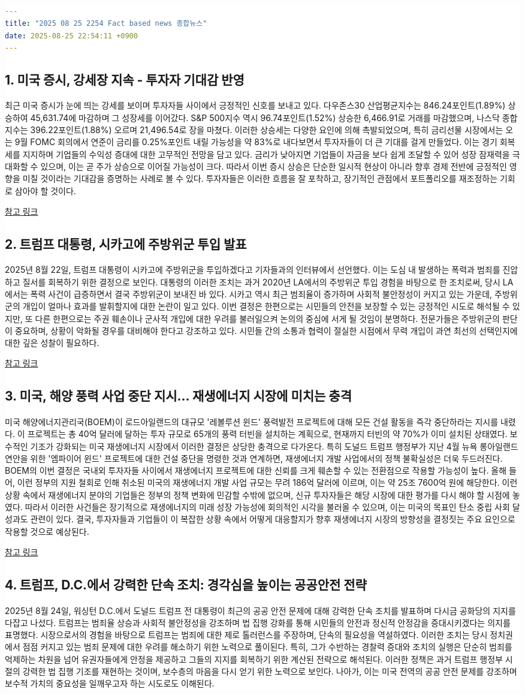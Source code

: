 ```yaml
---
title: "2025 08 25 2254 Fact based news 종합뉴스"
date: 2025-08-25 22:54:11 +0900
---
```

## 1. 미국 증시, 강세장 지속 - 투자자 기대감 반영

최근 미국 증시가 눈에 띄는 강세를 보이며 투자자들 사이에서 긍정적인 신호를 보내고 있다. 다우존스30 산업평균지수는 846.24포인트(1.89%) 상승하여 45,631.74에 마감하며 그 성장세를 이어갔다. S&P 500지수 역시 96.74포인트(1.52%) 상승한 6,466.91로 거래를 마감했으며, 나스닥 종합지수는 396.22포인트(1.88%) 오르며 21,496.54로 장을 마쳤다. 이러한 상승세는 다양한 요인에 의해 촉발되었으며, 특히 금리선물 시장에서는 오는 9월 FOMC 회의에서 연준이 금리를 0.25%포인트 내릴 가능성을 약 83%로 내다보면서 투자자들이 더 큰 기대를 걸게 만들었다. 이는 경기 회복세를 지지하며 기업들의 수익성 증대에 대한 고무적인 전망을 담고 있다. 금리가 낮아지면 기업들이 자금을 보다 쉽게 조달할 수 있어 성장 잠재력을 극대화할 수 있으며, 이는 곧 주가 상승으로 이어질 가능성이 크다. 따라서 이번 증시 상승은 단순한 일시적 현상이 아니라 향후 경제 전반에 긍정적인 영향을 미칠 것이라는 기대감을 증명하는 사례로 볼 수 있다. 투자자들은 이러한 흐름을 잘 포착하고, 장기적인 관점에서 포트폴리오를 재조정하는 기회로 삼아야 할 것이다.

[참고 링크](https://www.hankyung.com/article/2025082368997)

## 2. 트럼프 대통령, 시카고에 주방위군 투입 발표

2025년 8월 22일, 트럼프 대통령이 시카고에 주방위군을 투입하겠다고 기자들과의 인터뷰에서 선언했다. 이는 도심 내 발생하는 폭력과 범죄를 진압하고 질서를 회복하기 위한 결정으로 보인다. 대통령의 이러한 조치는 과거 2020년 LA에서의 주방위군 투입 경험을 바탕으로 한 조치로써, 당시 LA에서는 폭력 사건이 급증하면서 결국 주방위군이 보내진 바 있다. 시카고 역시 최근 범죄율이 증가하며 사회적 불안정성이 커지고 있는 가운데, 주방위군의 개입이 얼마나 효과를 발휘할지에 대한 논란이 일고 있다. 이번 결정은 한편으로는 시민들의 안전을 보장할 수 있는 긍정적인 시도로 해석될 수 있지만, 또 다른 한편으로는 주권 훼손이나 군사적 개입에 대한 우려를 불러일으켜 논의의 중심에 서게 될 것임이 분명하다. 전문가들은 주방위군의 판단이 중요하며, 상황이 악화될 경우를 대비해야 한다고 강조하고 있다. 시민들 간의 소통과 협력이 절실한 시점에서 무력 개입이 과연 최선의 선택인지에 대한 깊은 성찰이 필요하다.

[참고 링크](https://www.hankyung.com/article/2025082483411)

## 3. 미국, 해양 풍력 사업 중단 지시… 재생에너지 시장에 미치는 충격

미국 해양에너지관리국(BOEM)이 로드아일랜드의 대규모 '레볼루션 윈드' 풍력발전 프로젝트에 대해 모든 건설 활동을 즉각 중단하라는 지시를 내렸다. 이 프로젝트는 총 40억 달러에 달하는 투자 규모로 65개의 풍력 터빈을 설치하는 계획으로, 현재까지 터빈의 약 70%가 이미 설치된 상태였다. 보수적인 기조가 강화되는 미국 재생에너지 시장에서 이러한 결정은 상당한 충격으로 다가온다. 특히 도널드 트럼프 행정부가 지난 4월 뉴욕 롱아일랜드 연안을 위한 '엠파이어 윈드' 프로젝트에 대한 건설 중단을 명령한 것과 연계하면, 재생에너지 개발 사업에서의 정책 불확실성은 더욱 두드러진다. BOEM의 이번 결정은 국내외 투자자들 사이에서 재생에너지 프로젝트에 대한 신뢰를 크게 훼손할 수 있는 전환점으로 작용할 가능성이 높다. 올해 들어, 이런 정부의 지원 철회로 인해 취소된 미국의 재생에너지 개발 사업 규모는 무려 186억 달러에 이르며, 이는 약 25조 7600억 원에 해당한다. 이런 상황 속에서 재생에너지 분야의 기업들은 정부의 정책 변화에 민감할 수밖에 없으며, 신규 투자자들은 해당 시장에 대한 평가를 다시 해야 할 시점에 놓였다. 따라서 이러한 사건들은 장기적으로 재생에너지의 미래 성장 가능성에 회의적인 시각을 불러올 수 있으며, 이는 미국의 목표인 탄소 중립 사회 달성과도 관련이 있다. 결국, 투자자들과 기업들이 이 복잡한 상황 속에서 어떻게 대응할지가 향후 재생에너지 시장의 방향성을 결정짓는 주요 요인으로 작용할 것으로 예상된다.

[참고 링크](https://www.hankyung.com/article/2025082483421)

## 4. 트럼프, D.C.에서 강력한 단속 조치: 경각심을 높이는 공공안전 전략

2025년 8월 24일, 워싱턴 D.C.에서 도널드 트럼프 전 대통령이 최근의 공공 안전 문제에 대해 강력한 단속 조치를 발표하며 다시금 공화당의 지지를 다잡고 나섰다. 트럼프는 범죄율 상승과 사회적 불안정성을 강조하며 법 집행 강화를 통해 시민들의 안전과 정신적 안정감을 증대시키겠다는 의지를 표명했다. 시장으로서의 경험을 바탕으로 트럼프는 범죄에 대한 제로 톨러런스를 주장하며, 단속의 필요성을 역설하였다. 이러한 조치는 당시 정치권에서 점점 커지고 있는 범죄 문제에 대한 우려를 해소하기 위한 노력으로 풀이된다. 특히, 그가 수반하는 경찰력 증대와 조치의 실행은 단순히 범죄를 억제하는 차원을 넘어 유권자들에게 안정을 제공하고 그들의 지지를 회복하기 위한 계산된 전략으로 해석된다. 이러한 정책은 과거 트럼프 행정부 시절의 강력한 법 집행 기조를 재현하는 것이며, 보수층의 마음을 다시 얻기 위한 노력으로 보인다. 나아가, 이는 미국 전역의 공공 안전 문제를 강조하며 보수적 가치의 중요성을 일깨우고자 하는 시도로도 이해된다.
